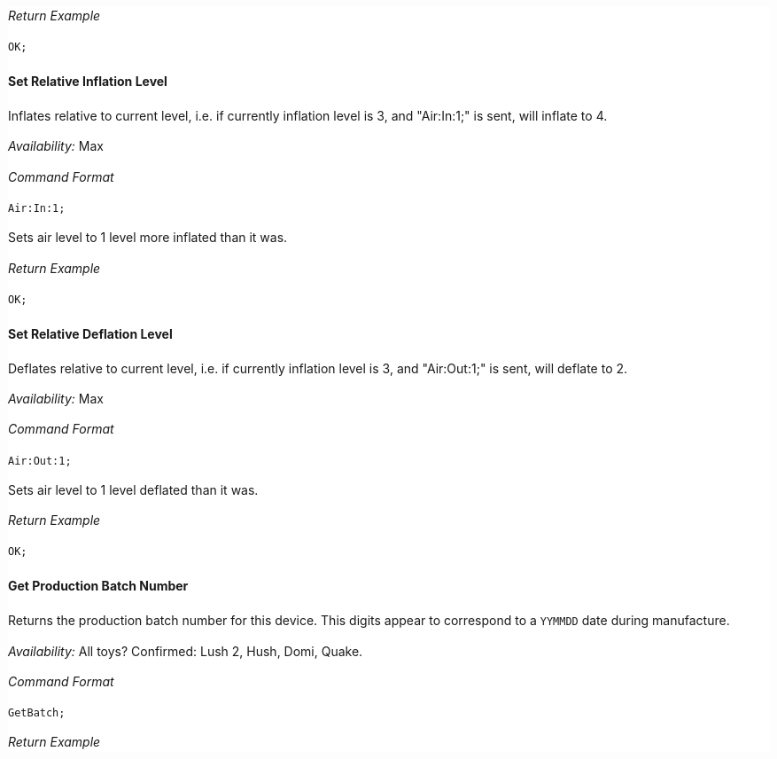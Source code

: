 _Return Example_

```
OK;
```

#### Set Relative Inflation Level

Inflates relative to current level, i.e. if currently inflation level is 3, and
"Air:In:1;" is sent, will inflate to 4.

_Availability:_ Max

_Command Format_

```
Air:In:1;
```

Sets air level to 1 level more inflated than it was.

_Return Example_

```
OK;
```

#### Set Relative Deflation Level

Deflates relative to current level, i.e. if currently inflation level is 3, and
"Air:Out:1;" is sent, will deflate to 2.

_Availability:_ Max

_Command Format_

```
Air:Out:1;
```

Sets air level to 1 level deflated than it was.

_Return Example_

```
OK;
```

#### Get Production Batch Number

Returns the production batch number for this device. This digits appear to
correspond to a `YYMMDD` date during manufacture.

_Availability:_ All toys? Confirmed: Lush 2, Hush, Domi, Quake.

_Command Format_

```
GetBatch;
```

_Return Example_
